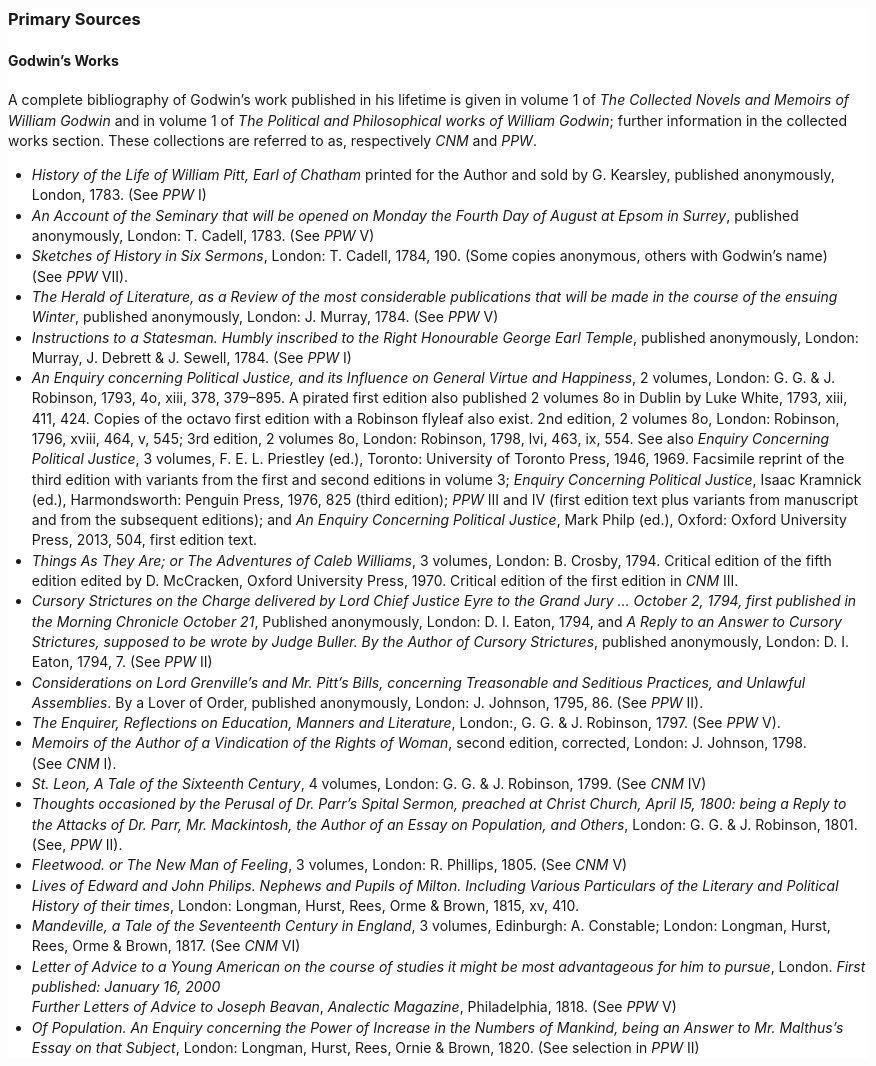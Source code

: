 ### Primary Sources

#### Godwin’s Works

A complete bibliography of Godwin’s work published in his lifetime is given in volume 1 of *The Collected Novels and Memoirs of William Godwin* and in volume 1 of *The Political and Philosophical works of William Godwin*; further information in the collected works section. These collections are referred to as, respectively *CNM* and *PPW*.

* *History of the Life of William Pitt, Earl of Chatham* printed for the Author and sold by G. Kearsley, published anonymously, London, 1783. (See *PPW* I)
* *An Account of the Seminary that will be opened on Monday the Fourth Day of August at Epsom in Surrey*, published anonymously, London: T. Cadell, 1783. (See *PPW* V)
* *Sketches of History in Six Sermons*, London: T. Cadell, 1784, 190. (Some copies anonymous, others with Godwin’s name) (See *PPW* VII).
* *The Herald of Literature, as a Review of the most considerable publications that will be made in the course of the ensuing Winter*, published anonymously, London: J. Murray, 1784. (See *PPW* V)
* *Instructions to a Statesman. Humbly inscribed to the Right Honourable George Earl Temple*, published anonymously, London: Murray, J. Debrett & J. Sewell, 1784. (See *PPW* I)
* *An Enquiry concerning Political Justice, and its Influence on General Virtue and Happiness*, 2 volumes, London: G. G. & J. Robinson, 1793, 4o, xiii, 378, 379–895. A pirated first edition also published 2 volumes 8o in Dublin by Luke White, 1793, xiii, 411, 424. Copies of the octavo first edition with a Robinson flyleaf also exist. 2nd edition, 2 volumes 8o, London: Robinson, 1796, xviii, 464, v, 545; 3rd edition, 2 volumes 8o, London: Robinson, 1798, lvi, 463, ix, 554. See also *Enquiry Concerning Political Justice*, 3 volumes, F. E. L. Priestley (ed.), Toronto: University of Toronto Press, 1946, 1969. Facsimile reprint of the third edition with variants from the first and second editions in volume 3; *Enquiry Concerning Political Justice*, Isaac Kramnick (ed.), Harmondsworth: Penguin Press, 1976, 825 (third edition); *PPW* III and IV (first edition text plus variants from manuscript and from the subsequent editions); and *An Enquiry Concerning Political Justice*, Mark Philp (ed.), Oxford: Oxford University Press, 2013, 504, first edition text.
* *Things As They Are; or The Adventures of Caleb Williams*, 3 volumes, London: B. Crosby, 1794. Critical edition of the fifth edition edited by D. McCracken, Oxford University Press, 1970. Critical edition of the first edition in *CNM* III.
* *Cursory Strictures on the Charge delivered by Lord Chief Justice Eyre to the Grand Jury … October 2, 1794, first published in the Morning Chronicle October 21*, Published anonymously, London: D. I. Eaton, 1794, and *A Reply to an Answer to Cursory Strictures, supposed to be wrote by Judge Buller. By the Author of Cursory Strictures*, published anonymously, London: D. I. Eaton, 1794, 7. (See *PPW* II)
* *Considerations on Lord Grenville’s and Mr. Pitt’s Bills, concerning Treasonable and Seditious Practices, and Unlawful Assemblies*. By a Lover of Order, published anonymously, London: J. Johnson, 1795, 86. (See *PPW* II).
* *The Enquirer, Reflections on Education, Manners and Literature*, London:, G. G. & J. Robinson, 1797. (See *PPW* V).
* *Memoirs of the Author of a Vindication of the Rights of Woman*, second edition, corrected, London: J. Johnson, 1798. (See *CNM* I).
* *St. Leon, A Tale of the Sixteenth Century*, 4 volumes, London: G. G. & J. Robinson, 1799. (See *CNM* IV)
* *Thoughts occasioned by the Perusal of Dr. Parr’s Spital Sermon, preached at Christ Church, April I5, 1800: being a Reply to the Attacks of Dr. Parr, Mr. Mackintosh, the Author of an Essay on Population, and Others*, London: G. G. & J. Robinson, 1801. (See, *PPW* II).
* *Fleetwood. or The New Man of Feeling*, 3 volumes, London: R. Phillips, 1805. (See *CNM* V)
* *Lives of Edward and John Philips. Nephews and Pupils of Milton. Including Various Particulars of the Literary and Political History of their times*, London: Longman, Hurst, Rees, Orme & Brown, 1815, xv, 410.
* *Mandeville, a Tale of the Seventeenth Century in England*, 3 volumes, Edinburgh: A. Constable; London: Longman, Hurst, Rees, Orme & Brown, 1817. (See *CNM* VI)
* *Letter of Advice to a Young American on the course of studies it might be most advantageous for him to pursue*, London. *First published: January 16, 2000*  
  *Further Letters of Advice to Joseph Beavan*, *Analectic Magazine*, Philadelphia, 1818. (See *PPW* V)
* *Of Population. An Enquiry concerning the Power of Increase in the Numbers of Mankind, being an Answer to Mr. Malthus’s Essay on that Subject*, London: Longman, Hurst, Rees, Ornie & Brown, 1820. (See selection in *PPW* II)